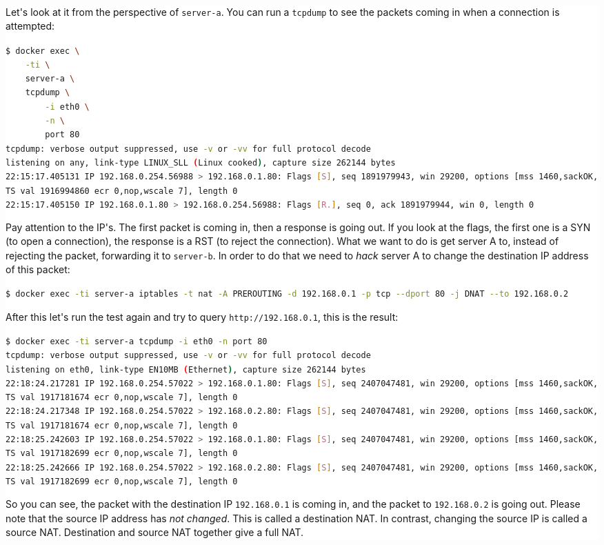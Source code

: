 Let's look at it from the perspective of `server-a`. You can run a `tcpdump` to see the packets coming in when a 
connection is attempted:

```bash
$ docker exec \
    -ti \
    server-a \
    tcpdump \
        -i eth0 \
        -n \
        port 80
tcpdump: verbose output suppressed, use -v or -vv for full protocol decode
listening on any, link-type LINUX_SLL (Linux cooked), capture size 262144 bytes
22:15:17.405131 IP 192.168.0.254.56988 > 192.168.0.1.80: Flags [S], seq 1891979943, win 29200, options [mss 1460,sackOK,TS val 1916994860 ecr 0,nop,wscale 7], length 0
22:15:17.405150 IP 192.168.0.1.80 > 192.168.0.254.56988: Flags [R.], seq 0, ack 1891979944, win 0, length 0
```

Pay attention to the IP's. The first packet is coming in, then a response is going out. If you look at the flags, the
first one is a SYN (to open a connection), the response is a RST (to reject the connection). What we want to do is get
server A to, instead of rejecting the packet, forwarding it to `server-b`. In order to do that we need to *hack*
server A to change the destination IP address of this packet:

```bash
$ docker exec -ti server-a iptables -t nat -A PREROUTING -d 192.168.0.1 -p tcp --dport 80 -j DNAT --to 192.168.0.2
```

After this let's run the test again and try to query `http://192.168.0.1`, this is the result:

```bash
$ docker exec -ti server-a tcpdump -i eth0 -n port 80
tcpdump: verbose output suppressed, use -v or -vv for full protocol decode
listening on eth0, link-type EN10MB (Ethernet), capture size 262144 bytes
22:18:24.217281 IP 192.168.0.254.57022 > 192.168.0.1.80: Flags [S], seq 2407047481, win 29200, options [mss 1460,sackOK,TS val 1917181674 ecr 0,nop,wscale 7], length 0
22:18:24.217348 IP 192.168.0.254.57022 > 192.168.0.2.80: Flags [S], seq 2407047481, win 29200, options [mss 1460,sackOK,TS val 1917181674 ecr 0,nop,wscale 7], length 0
22:18:25.242603 IP 192.168.0.254.57022 > 192.168.0.1.80: Flags [S], seq 2407047481, win 29200, options [mss 1460,sackOK,TS val 1917182699 ecr 0,nop,wscale 7], length 0
22:18:25.242666 IP 192.168.0.254.57022 > 192.168.0.2.80: Flags [S], seq 2407047481, win 29200, options [mss 1460,sackOK,TS val 1917182699 ecr 0,nop,wscale 7], length 0
```

So you can see, the packet with the destination IP `192.168.0.1` is coming in, and the packet to `192.168.0.2` is going
out. Please note that the source IP address has *not changed*. This is called a destination NAT. In contrast, changing
the source IP is called a source NAT. Destination and source NAT together give a full NAT.
